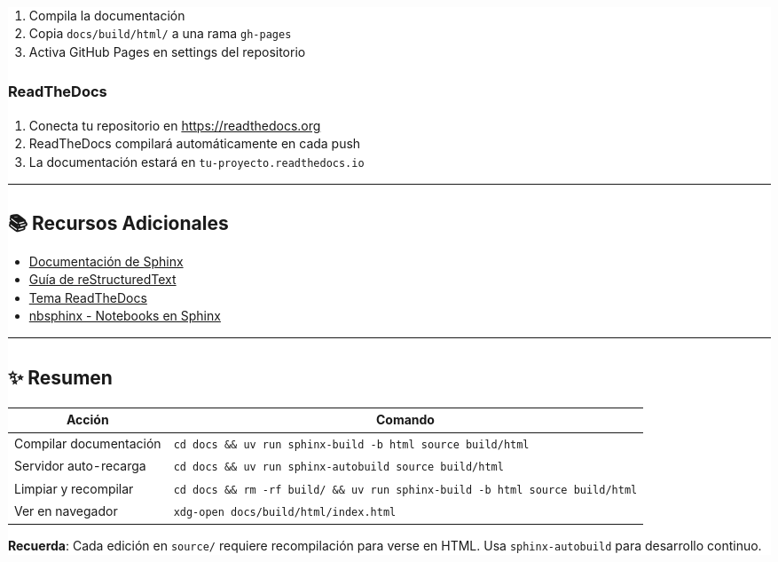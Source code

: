 1. Compila la documentación
2. Copia `docs/build/html/` a una rama `gh-pages`
3. Activa GitHub Pages en settings del repositorio

### ReadTheDocs

1. Conecta tu repositorio en https://readthedocs.org
2. ReadTheDocs compilará automáticamente en cada push
3. La documentación estará en `tu-proyecto.readthedocs.io`

---

## 📚 Recursos Adicionales

- [Documentación de Sphinx](https://www.sphinx-doc.org/)
- [Guía de reStructuredText](https://www.sphinx-doc.org/en/master/usage/restructuredtext/basics.html)
- [Tema ReadTheDocs](https://sphinx-rtd-theme.readthedocs.io/)
- [nbsphinx - Notebooks en Sphinx](https://nbsphinx.readthedocs.io/)

---

## ✨ Resumen

| Acción | Comando |
|--------|---------|
| Compilar documentación | `cd docs && uv run sphinx-build -b html source build/html` |
| Servidor auto-recarga | `cd docs && uv run sphinx-autobuild source build/html` |
| Limpiar y recompilar | `cd docs && rm -rf build/ && uv run sphinx-build -b html source build/html` |
| Ver en navegador | `xdg-open docs/build/html/index.html` |

**Recuerda**: Cada edición en `source/` requiere recompilación para verse en HTML. Usa `sphinx-autobuild` para desarrollo continuo.
